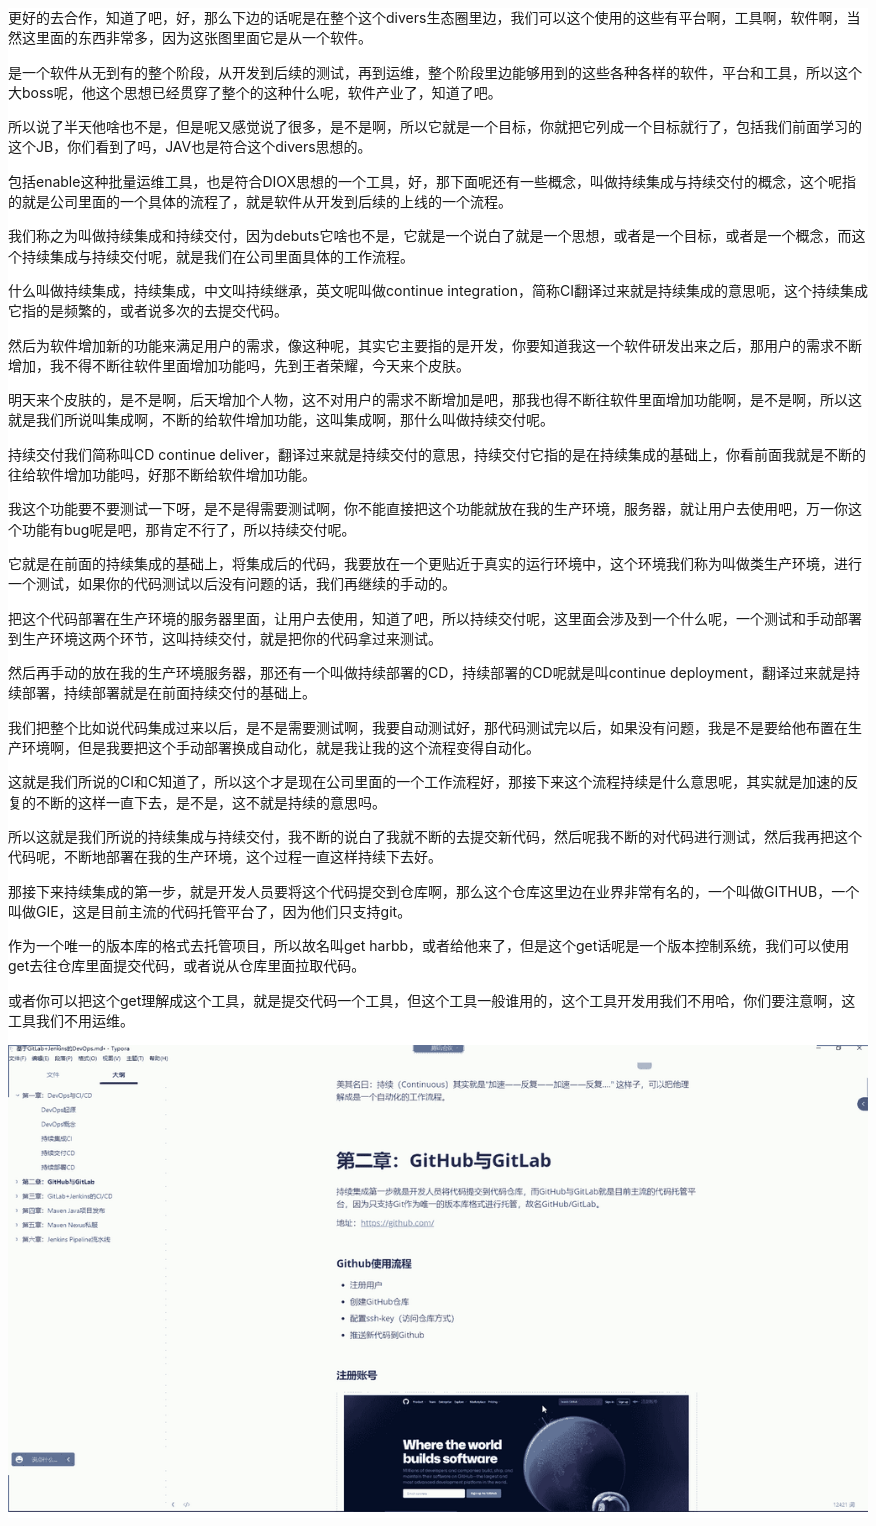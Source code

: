更好的去合作，知道了吧，好，那么下边的话呢是在整个这个divers生态圈里边，我们可以这个使用的这些有平台啊，工具啊，软件啊，当然这里面的东西非常多，因为这张图里面它是从一个软件。

是一个软件从无到有的整个阶段，从开发到后续的测试，再到运维，整个阶段里边能够用到的这些各种各样的软件，平台和工具，所以这个大boss呢，他这个思想已经贯穿了整个的这种什么呢，软件产业了，知道了吧。

所以说了半天他啥也不是，但是呢又感觉说了很多，是不是啊，所以它就是一个目标，你就把它列成一个目标就行了，包括我们前面学习的这个JB，你们看到了吗，JAV也是符合这个divers思想的。

包括enable这种批量运维工具，也是符合DIOX思想的一个工具，好，那下面呢还有一些概念，叫做持续集成与持续交付的概念，这个呢指的就是公司里面的一个具体的流程了，就是软件从开发到后续的上线的一个流程。

我们称之为叫做持续集成和持续交付，因为debuts它啥也不是，它就是一个说白了就是一个思想，或者是一个目标，或者是一个概念，而这个持续集成与持续交付呢，就是我们在公司里面具体的工作流程。

什么叫做持续集成，持续集成，中文叫持续继承，英文呢叫做continue integration，简称CI翻译过来就是持续集成的意思呃，这个持续集成它指的是频繁的，或者说多次的去提交代码。

然后为软件增加新的功能来满足用户的需求，像这种呢，其实它主要指的是开发，你要知道我这一个软件研发出来之后，那用户的需求不断增加，我不得不断往软件里面增加功能吗，先到王者荣耀，今天来个皮肤。

明天来个皮肤的，是不是啊，后天增加个人物，这不对用户的需求不断增加是吧，那我也得不断往软件里面增加功能啊，是不是啊，所以这就是我们所说叫集成啊，不断的给软件增加功能，这叫集成啊，那什么叫做持续交付呢。

持续交付我们简称叫CD continue deliver，翻译过来就是持续交付的意思，持续交付它指的是在持续集成的基础上，你看前面我就是不断的往给软件增加功能吗，好那不断给软件增加功能。

我这个功能要不要测试一下呀，是不是得需要测试啊，你不能直接把这个功能就放在我的生产环境，服务器，就让用户去使用吧，万一你这个功能有bug呢是吧，那肯定不行了，所以持续交付呢。

它就是在前面的持续集成的基础上，将集成后的代码，我要放在一个更贴近于真实的运行环境中，这个环境我们称为叫做类生产环境，进行一个测试，如果你的代码测试以后没有问题的话，我们再继续的手动的。

把这个代码部署在生产环境的服务器里面，让用户去使用，知道了吧，所以持续交付呢，这里面会涉及到一个什么呢，一个测试和手动部署到生产环境这两个环节，这叫持续交付，就是把你的代码拿过来测试。

然后再手动的放在我的生产环境服务器，那还有一个叫做持续部署的CD，持续部署的CD呢就是叫continue deployment，翻译过来就是持续部署，持续部署就是在前面持续交付的基础上。

我们把整个比如说代码集成过来以后，是不是需要测试啊，我要自动测试好，那代码测试完以后，如果没有问题，我是不是要给他布置在生产环境啊，但是我要把这个手动部署换成自动化，就是我让我的这个流程变得自动化。

这就是我们所说的CI和C知道了，所以这个才是现在公司里面的一个工作流程好，那接下来这个流程持续是什么意思呢，其实就是加速的反复的不断的这样一直下去，是不是，这不就是持续的意思吗。

所以这就是我们所说的持续集成与持续交付，我不断的说白了我就不断的去提交新代码，然后呢我不断的对代码进行测试，然后我再把这个代码呢，不断地部署在我的生产环境，这个过程一直这样持续下去好。

那接下来持续集成的第一步，就是开发人员要将这个代码提交到仓库啊，那么这个仓库这里边在业界非常有名的，一个叫做GITHUB，一个叫做GIE，这是目前主流的代码托管平台了，因为他们只支持git。

作为一个唯一的版本库的格式去托管项目，所以故名叫get harbb，或者给他来了，但是这个get话呢是一个版本控制系统，我们可以使用get去往仓库里面提交代码，或者说从仓库里面拉取代码。

或者你可以把这个get理解成这个工具，就是提交代码一个工具，但这个工具一般谁用的，这个工具开发用我们不用哈，你们要注意啊，这工具我们不用运维。



![](img/9c4207d34fcad39755588064f303194d_22.png)
